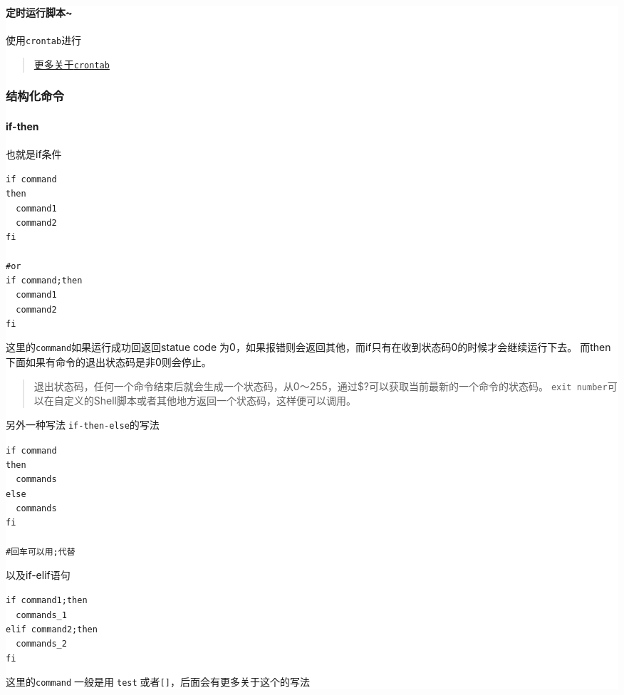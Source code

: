 
#### 定时运行脚本~
使用`crontab`进行
>[更多关于`crontab`](https://www.cnblogs.com/intval/p/5763929.html)



### 结构化命令
#### if-then 
也就是if条件
```shell
if command
then
  command1
  command2
fi 

#or 
if command;then
  command1
  command2
fi

```
这里的`command`如果运行成功回返回statue code 为0，如果报错则会返回其他，而if只有在收到状态码0的时候才会继续运行下去。
而then下面如果有命令的退出状态码是非0则会停止。
>退出状态码，任何一个命令结束后就会生成一个状态码，从0～255，通过$$?$可以获取当前最新的一个命令的状态码。
>`exit number`可以在自定义的Shell脚本或者其他地方返回一个状态码，这样便可以调用。

另外一种写法 `if-then-else`的写法
```shell
if command
then 
  commands
else
  commands
fi

#回车可以用;代替

```

以及if-elif语句
```shell
if command1;then
  commands_1
elif command2;then
  commands_2
fi

```

这里的`command` 一般是用 `test` 或者`[]`，后面会有更多关于这个的写法
